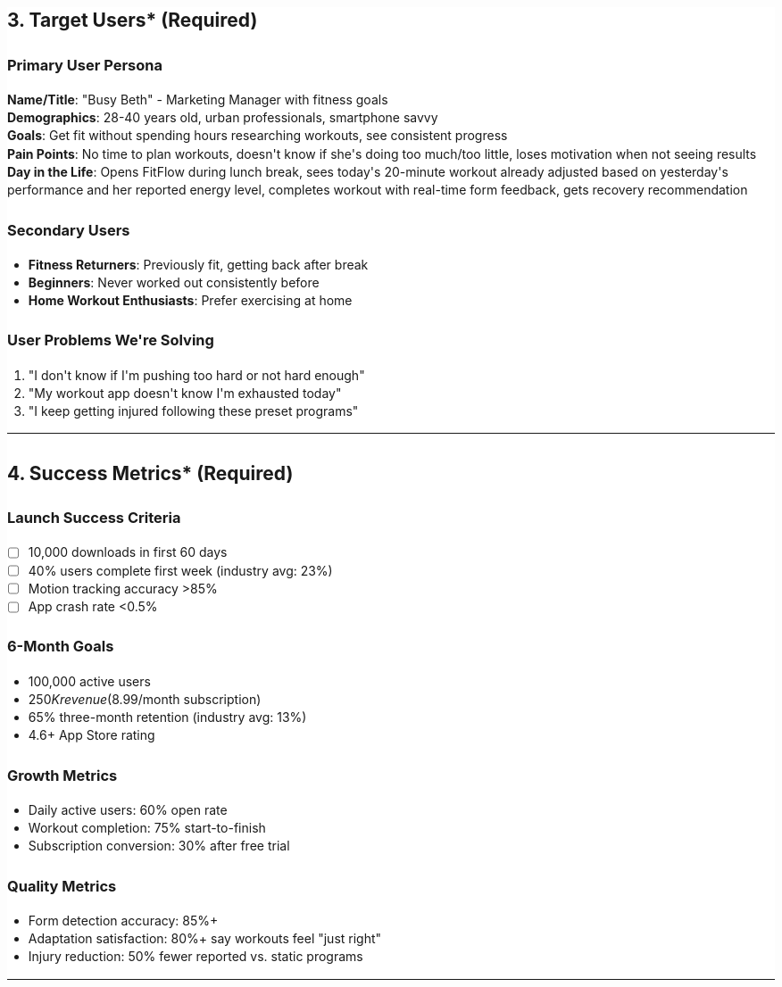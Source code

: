 ## 3. Target Users* (Required)

### Primary User Persona
**Name/Title**: "Busy Beth" - Marketing Manager with fitness goals  
**Demographics**: 28-40 years old, urban professionals, smartphone savvy  
**Goals**: Get fit without spending hours researching workouts, see consistent progress  
**Pain Points**: No time to plan workouts, doesn't know if she's doing too much/too little, loses motivation when not seeing results  
**Day in the Life**: Opens FitFlow during lunch break, sees today's 20-minute workout already adjusted based on yesterday's performance and her reported energy level, completes workout with real-time form feedback, gets recovery recommendation

### Secondary Users
- **Fitness Returners**: Previously fit, getting back after break
- **Beginners**: Never worked out consistently before
- **Home Workout Enthusiasts**: Prefer exercising at home

### User Problems We're Solving
1. "I don't know if I'm pushing too hard or not hard enough"
2. "My workout app doesn't know I'm exhausted today"
3. "I keep getting injured following these preset programs"

---

## 4. Success Metrics* (Required)

### Launch Success Criteria
- [ ] 10,000 downloads in first 60 days
- [ ] 40% users complete first week (industry avg: 23%)
- [ ] Motion tracking accuracy >85%
- [ ] App crash rate <0.5%

### 6-Month Goals
- 100,000 active users
- $250K revenue ($8.99/month subscription)
- 65% three-month retention (industry avg: 13%)
- 4.6+ App Store rating

### Growth Metrics
- Daily active users: 60% open rate
- Workout completion: 75% start-to-finish
- Subscription conversion: 30% after free trial

### Quality Metrics
- Form detection accuracy: 85%+
- Adaptation satisfaction: 80%+ say workouts feel "just right"
- Injury reduction: 50% fewer reported vs. static programs

---